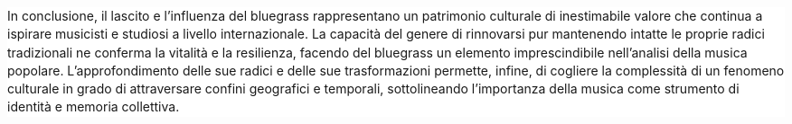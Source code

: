 In conclusione, il lascito e l’influenza del bluegrass rappresentano un patrimonio culturale di
inestimabile valore che continua a ispirare musicisti e studiosi a livello internazionale. La
capacità del genere di rinnovarsi pur mantenendo intatte le proprie radici tradizionali ne conferma
la vitalità e la resilienza, facendo del bluegrass un elemento imprescindibile nell’analisi della
musica popolare. L’approfondimento delle sue radici e delle sue trasformazioni permette, infine, di
cogliere la complessità di un fenomeno culturale in grado di attraversare confini geografici e
temporali, sottolineando l’importanza della musica come strumento di identità e memoria collettiva.
